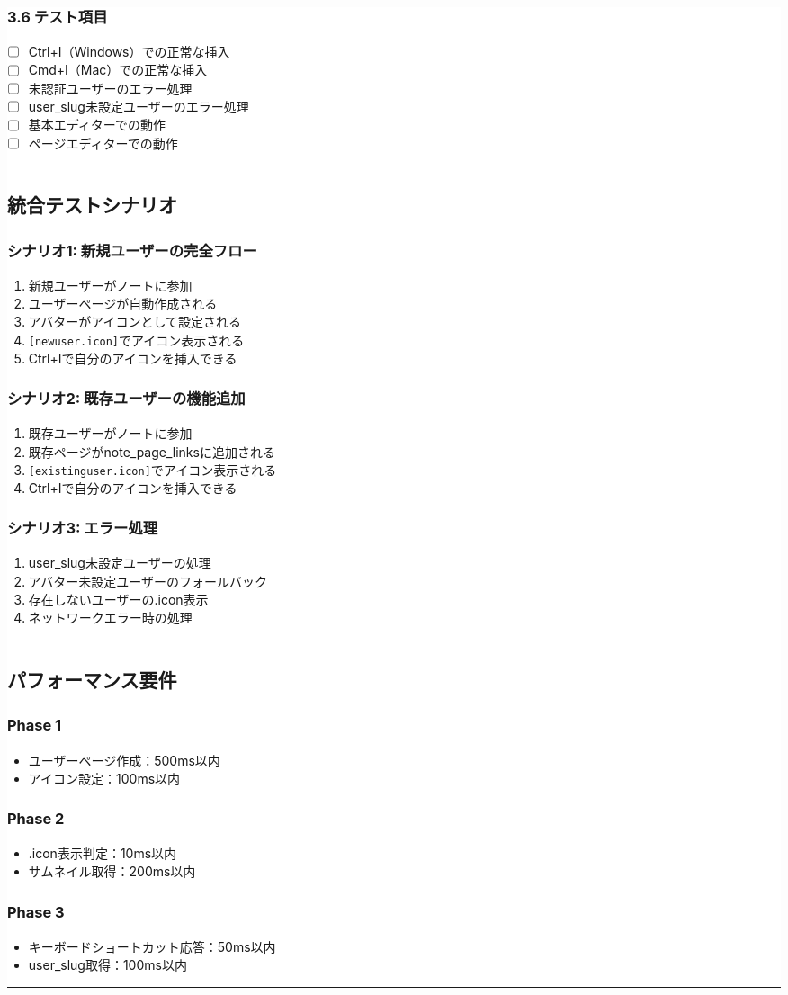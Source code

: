 ### 3.6 テスト項目
- [ ] Ctrl+I（Windows）での正常な挿入
- [ ] Cmd+I（Mac）での正常な挿入
- [ ] 未認証ユーザーのエラー処理
- [ ] user_slug未設定ユーザーのエラー処理
- [ ] 基本エディターでの動作
- [ ] ページエディターでの動作

---

## 統合テストシナリオ

### シナリオ1: 新規ユーザーの完全フロー
1. 新規ユーザーがノートに参加
2. ユーザーページが自動作成される
3. アバターがアイコンとして設定される
4. `[newuser.icon]`でアイコン表示される
5. Ctrl+Iで自分のアイコンを挿入できる

### シナリオ2: 既存ユーザーの機能追加
1. 既存ユーザーがノートに参加
2. 既存ページがnote_page_linksに追加される
3. `[existinguser.icon]`でアイコン表示される
4. Ctrl+Iで自分のアイコンを挿入できる

### シナリオ3: エラー処理
1. user_slug未設定ユーザーの処理
2. アバター未設定ユーザーのフォールバック
3. 存在しないユーザーの.icon表示
4. ネットワークエラー時の処理

---

## パフォーマンス要件

### Phase 1
- ユーザーページ作成：500ms以内
- アイコン設定：100ms以内

### Phase 2
- .icon表示判定：10ms以内
- サムネイル取得：200ms以内

### Phase 3
- キーボードショートカット応答：50ms以内
- user_slug取得：100ms以内

---
